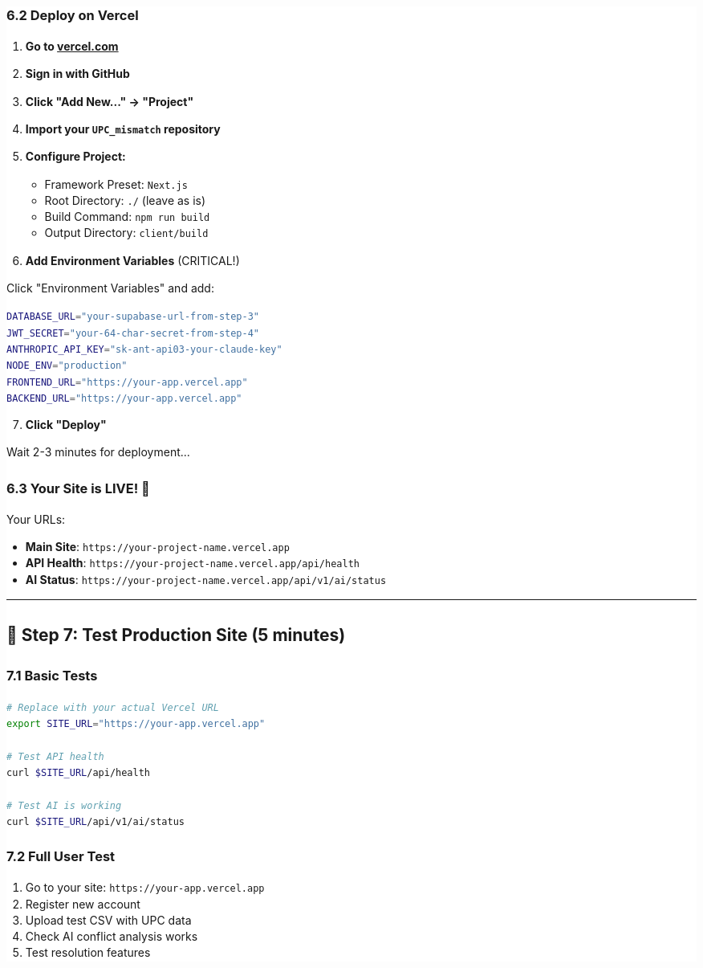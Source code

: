 ### **6.2 Deploy on Vercel**

1. **Go to [vercel.com](https://vercel.com)**
2. **Sign in with GitHub**
3. **Click "Add New..." → "Project"**
4. **Import your `UPC_mismatch` repository**
5. **Configure Project:**
   - Framework Preset: `Next.js`
   - Root Directory: `./` (leave as is)
   - Build Command: `npm run build`
   - Output Directory: `client/build`

6. **Add Environment Variables** (CRITICAL!)

Click "Environment Variables" and add:

```bash
DATABASE_URL="your-supabase-url-from-step-3"
JWT_SECRET="your-64-char-secret-from-step-4"
ANTHROPIC_API_KEY="sk-ant-api03-your-claude-key"
NODE_ENV="production"
FRONTEND_URL="https://your-app.vercel.app"
BACKEND_URL="https://your-app.vercel.app"
```

7. **Click "Deploy"**

Wait 2-3 minutes for deployment...

### **6.3 Your Site is LIVE! 🎉**

Your URLs:
- **Main Site**: `https://your-project-name.vercel.app`
- **API Health**: `https://your-project-name.vercel.app/api/health`
- **AI Status**: `https://your-project-name.vercel.app/api/v1/ai/status`

---

## 🧪 **Step 7: Test Production Site (5 minutes)**

### **7.1 Basic Tests**
```bash
# Replace with your actual Vercel URL
export SITE_URL="https://your-app.vercel.app"

# Test API health
curl $SITE_URL/api/health

# Test AI is working
curl $SITE_URL/api/v1/ai/status
```

### **7.2 Full User Test**
1. Go to your site: `https://your-app.vercel.app`
2. Register new account
3. Upload test CSV with UPC data
4. Check AI conflict analysis works
5. Test resolution features
